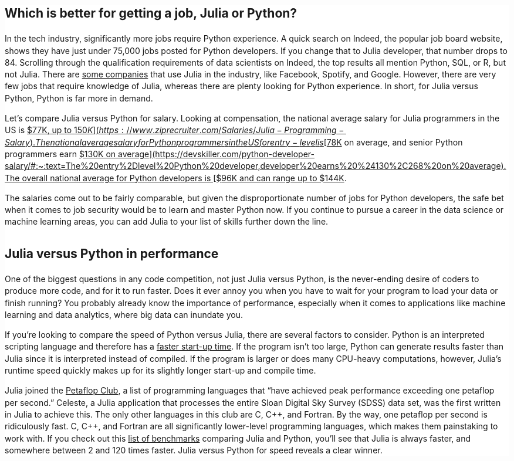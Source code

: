 ## Which is better for getting a job, Julia or Python?

In the tech industry, significantly more jobs require Python experience. A quick search on Indeed, the popular job board website, shows they have just under 75,000 jobs posted for Python developers. If you change that to Julia developer, that number drops to 84. Scrolling through the qualification requirements of data scientists on Indeed, the top results all mention Python, SQL, or R, but not Julia. There are [some companies](https://www.section.io/engineering-education/why-julia-is-slowly-replacing-python-for-machine-learning-and-data-science/) that use Julia in the industry, like Facebook, Spotify, and Google. However, there are very few jobs that require knowledge of Julia, whereas there are plenty looking for Python experience. In short, for Julia versus Python, Python is far more in demand.

Let’s compare Julia versus Python for salary. Looking at compensation, the national average salary for Julia programmers in the US is [$77K, up to $150K](https://www.ziprecruiter.com/Salaries/Julia-Programming-Salary). The national average salary for Python programmers in the US for entry-level is [$78K](https://devskiller.com/python-developer-salary/#:~:text=The%20entry%2Dlevel%20Python%20developer,developer%20earns%20%24130%2C268%20on%20average) on average, and senior Python programmers earn [$130K on average](https://devskiller.com/python-developer-salary/#:~:text=The%20entry%2Dlevel%20Python%20developer,developer%20earns%20%24130%2C268%20on%20average). The overall national average for Python developers is [$96K and can range up to $144K](https://www.glassdoor.com/Salaries/python-developer-salary-SRCH_KO0,16.htm). 

The salaries come out to be fairly comparable, but given the disproportionate number of jobs for Python developers, the safe bet when it comes to job security would be to learn and master Python now. If you continue to pursue a career in the data science or machine learning areas, you can add Julia to your list of skills further down the line.

## Julia versus Python in performance

One of the biggest questions in any code competition, not just Julia versus Python, is the never-ending desire of coders to produce more code, and for it to run faster. Does it ever annoy you when you have to wait for your program to load your data or finish running? You probably already know the importance of performance, especially when it comes to applications like machine learning and data analytics, where big data can inundate you.

If you’re looking to compare the speed of Python versus Julia, there are several factors to consider. Python is an interpreted scripting language and therefore has a [faster start-up time](https://www.infoworld.com/article/3241107/julia-vs-python-which-is-best-for-data-science.html). If the program isn’t too large, Python can generate results faster than Julia since it is interpreted instead of compiled. If the program is larger or does many CPU-heavy computations, however, Julia’s runtime speed quickly makes up for its slightly longer start-up and compile time.

Julia joined the [Petaflop Club](https://www.hpcwire.com/off-the-wire/julia-joins-petaflop-club/), a list of programming languages that “have achieved peak performance exceeding one petaflop per second.” Celeste, a Julia application that processes the entire Sloan Digital Sky Survey (SDSS) data set, was the first written in Julia to achieve this. The only other languages in this club are C, C++, and Fortran. By the way, one petaflop per second is ridiculously fast. C, C++, and Fortran are all significantly lower-level programming languages, which makes them painstaking to work with. If you check out this [list of benchmarks](https://benchmarksgame-team.pages.debian.net/benchmarksgame/fastest/julia-python3.html) comparing Julia and Python, you’ll see that Julia is always faster, and somewhere between 2 and 120 times faster. Julia versus Python for speed reveals a clear winner.
